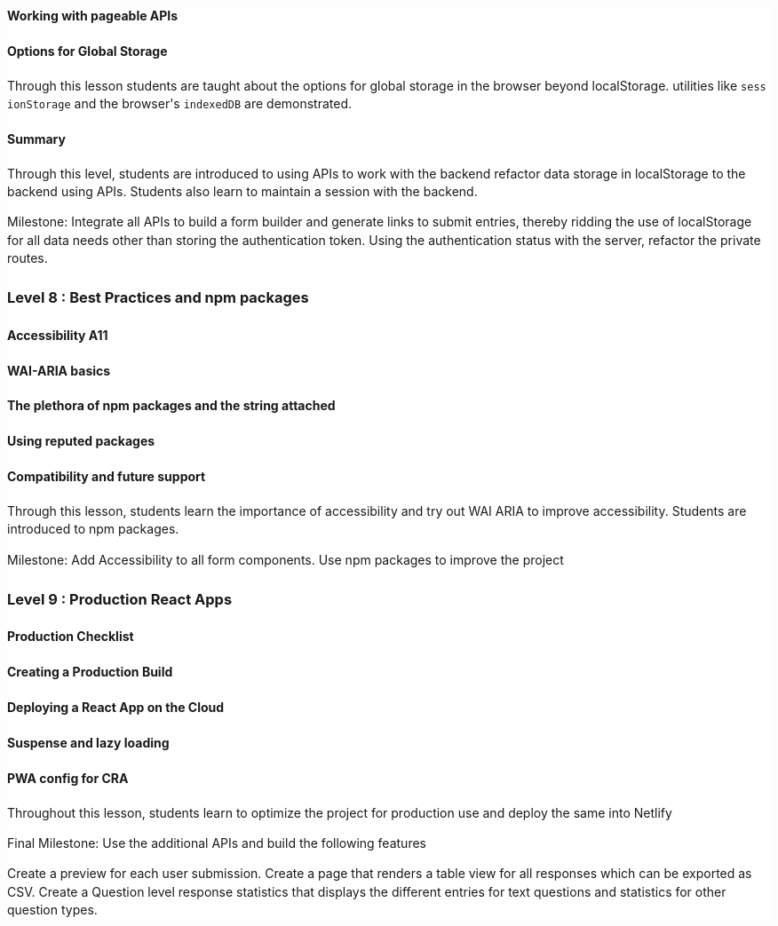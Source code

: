 #### Working with pageable APIs

#### Options for Global Storage

Through this lesson students are taught about the options for global storage in the browser beyond localStorage. utilities like `sessionStorage` and the browser's `indexedDB` are demonstrated.

#### Summary

Through this level, students are introduced to using APIs to work with the backend refactor data storage in localStorage to the backend using APIs. Students also learn to maintain a session with the backend.

Milestone: Integrate all APIs to build a form builder and generate links to submit entries, thereby ridding the use of localStorage for all data needs other than storing the authentication token. Using the authentication status with the server, refactor the private routes.




### Level 8 : Best Practices and npm packages

#### Accessibility A11
#### WAI-ARIA basics
#### The plethora of npm packages and the string attached
#### Using reputed packages
#### Compatibility and future support

Through this lesson, students learn the importance of accessibility and try out WAI ARIA to improve accessibility. Students are introduced to npm packages.

Milestone: Add Accessibility to all form components. Use npm packages to improve the project

### Level 9 : Production React Apps 

#### Production Checklist

#### Creating a Production Build

#### Deploying a React App on the Cloud

#### Suspense and lazy loading

#### PWA config for CRA


Throughout this lesson, students learn to optimize the project for production use and deploy the same into Netlify

Final Milestone: Use the additional APIs and build the following features

Create a preview for each user submission.
Create a page that renders a table view for all responses which can be exported as CSV.
Create a Question level response statistics that displays the different entries for text questions and statistics for other question types.


